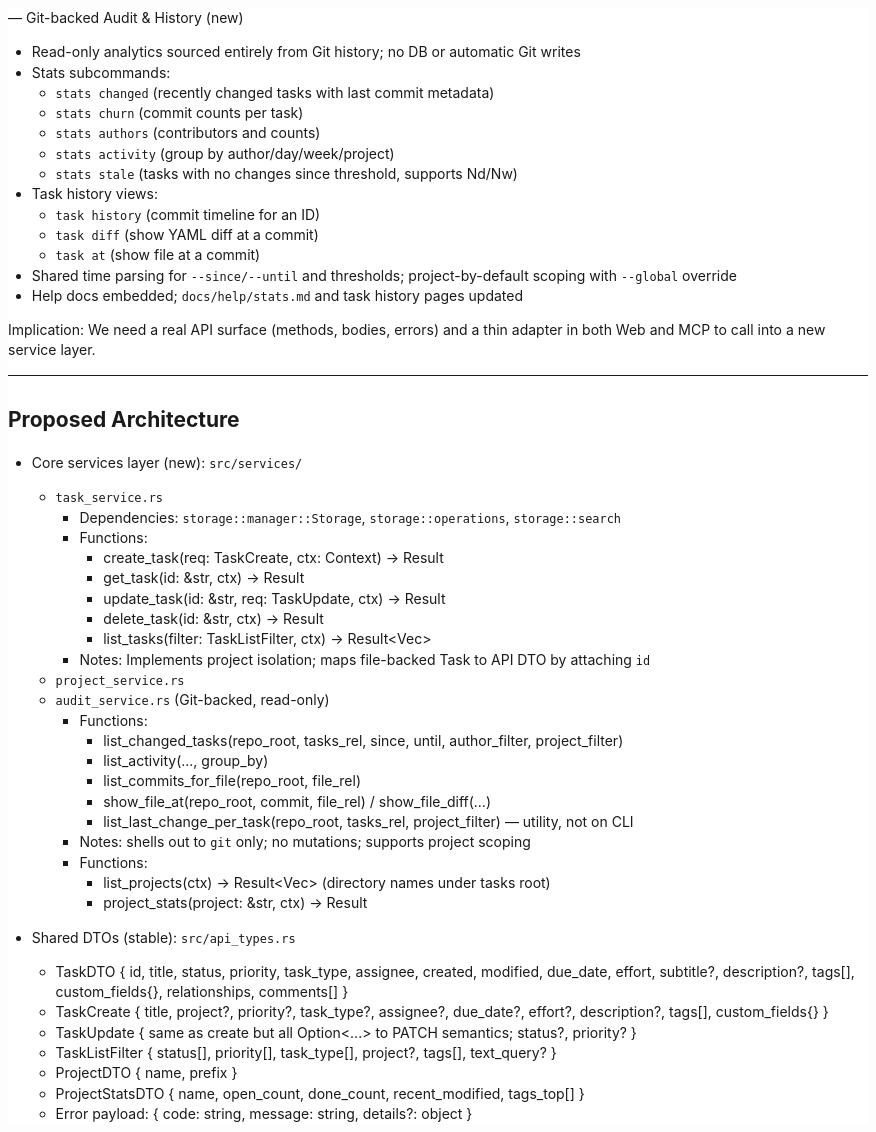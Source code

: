 — Git-backed Audit & History (new)
- Read-only analytics sourced entirely from Git history; no DB or automatic Git writes
- Stats subcommands:
  - `stats changed` (recently changed tasks with last commit metadata)
  - `stats churn` (commit counts per task)
  - `stats authors` (contributors and counts)
  - `stats activity` (group by author/day/week/project)
  - `stats stale` (tasks with no changes since threshold, supports Nd/Nw)
- Task history views:
  - `task history` (commit timeline for an ID)
  - `task diff` (show YAML diff at a commit)
  - `task at` (show file at a commit)
- Shared time parsing for `--since/--until` and thresholds; project-by-default scoping with `--global` override
- Help docs embedded; `docs/help/stats.md` and task history pages updated

Implication: We need a real API surface (methods, bodies, errors) and a thin adapter in both Web and MCP to call into a new service layer.

---

## Proposed Architecture

- Core services layer (new): `src/services/`
  - `task_service.rs`
    - Dependencies: `storage::manager::Storage`, `storage::operations`, `storage::search`
    - Functions:
      - create_task(req: TaskCreate, ctx: Context) -> Result<TaskDTO>
      - get_task(id: &str, ctx) -> Result<TaskDTO>
      - update_task(id: &str, req: TaskUpdate, ctx) -> Result<TaskDTO>
      - delete_task(id: &str, ctx) -> Result<bool>
      - list_tasks(filter: TaskListFilter, ctx) -> Result<Vec<TaskDTO>>
    - Notes: Implements project isolation; maps file-backed Task to API DTO by attaching `id`
  - `project_service.rs`
  - `audit_service.rs` (Git-backed, read-only)
    - Functions:
      - list_changed_tasks(repo_root, tasks_rel, since, until, author_filter, project_filter)
      - list_activity(..., group_by)
      - list_commits_for_file(repo_root, file_rel)
      - show_file_at(repo_root, commit, file_rel) / show_file_diff(...)
      - list_last_change_per_task(repo_root, tasks_rel, project_filter) — utility, not on CLI
    - Notes: shells out to `git` only; no mutations; supports project scoping
    - Functions:
      - list_projects(ctx) -> Result<Vec<ProjectDTO>> (directory names under tasks root)
      - project_stats(project: &str, ctx) -> Result<ProjectStatsDTO>

- Shared DTOs (stable): `src/api_types.rs`
  - TaskDTO { id, title, status, priority, task_type, assignee, created, modified, due_date, effort, subtitle?, description?, tags[], custom_fields{}, relationships, comments[] }
  - TaskCreate { title, project?, priority?, task_type?, assignee?, due_date?, effort?, description?, tags[], custom_fields{} }
  - TaskUpdate { same as create but all Option<...> to PATCH semantics; status?, priority? }
  - TaskListFilter { status[], priority[], task_type[], project?, tags[], text_query? }
  - ProjectDTO { name, prefix }
  - ProjectStatsDTO { name, open_count, done_count, recent_modified, tags_top[] }
  - Error payload: { code: string, message: string, details?: object }
